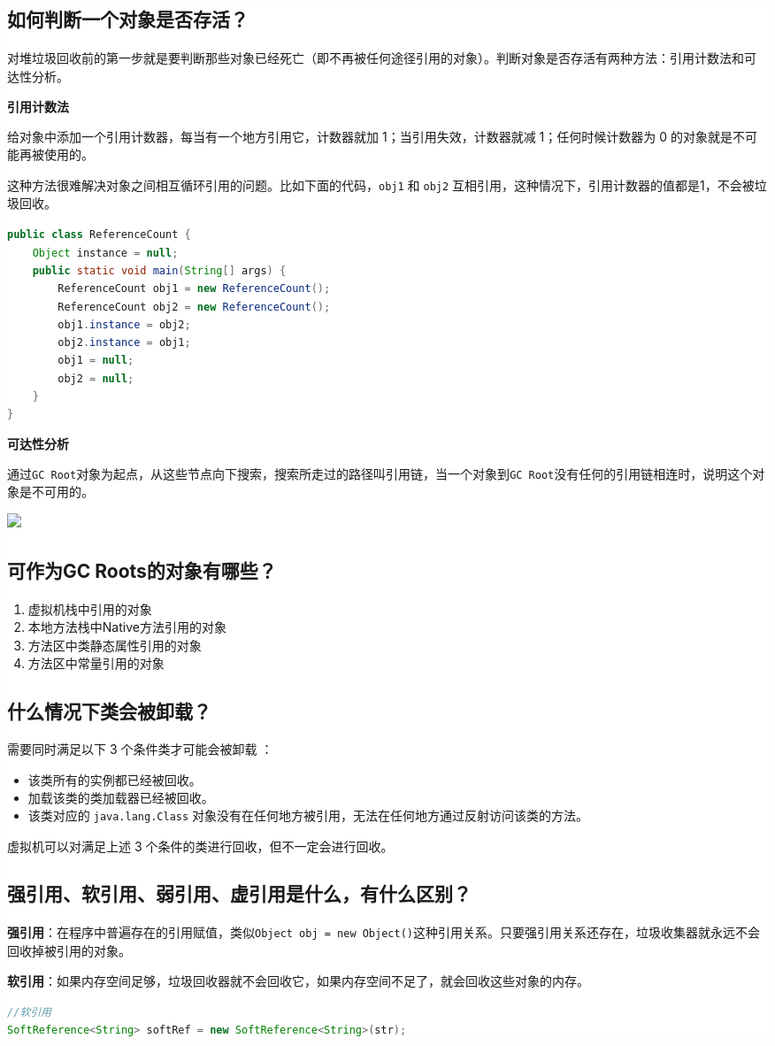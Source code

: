 ## 如何判断一个对象是否存活？

对堆垃圾回收前的第一步就是要判断那些对象已经死亡（即不再被任何途径引用的对象）。判断对象是否存活有两种方法：引用计数法和可达性分析。

**引用计数法**

给对象中添加一个引用计数器，每当有一个地方引用它，计数器就加 1；当引用失效，计数器就减 1；任何时候计数器为 0 的对象就是不可能再被使用的。

这种方法很难解决对象之间相互循环引用的问题。比如下面的代码，`obj1` 和 `obj2` 互相引用，这种情况下，引用计数器的值都是1，不会被垃圾回收。

```java
public class ReferenceCount {
    Object instance = null;
	public static void main(String[] args) {
		ReferenceCount obj1 = new ReferenceCount();
		ReferenceCount obj2 = new ReferenceCount();
		obj1.instance = obj2;
		obj2.instance = obj1;
		obj1 = null;
		obj2 = null;
	}
}
```

**可达性分析**

通过`GC Root`对象为起点，从这些节点向下搜索，搜索所走过的路径叫引用链，当一个对象到`GC Root`没有任何的引用链相连时，说明这个对象是不可用的。

![](https://gitee.com/tysondai/img/raw/master/可达性分析0.png)

## 可作为GC Roots的对象有哪些？

1. 虚拟机栈中引用的对象
2. 本地方法栈中Native方法引用的对象
3. 方法区中类静态属性引用的对象
4. 方法区中常量引用的对象

## 什么情况下类会被卸载？

需要同时满足以下 3 个条件类才可能会被卸载 ：

- 该类所有的实例都已经被回收。
- 加载该类的类加载器已经被回收。
- 该类对应的 `java.lang.Class` 对象没有在任何地方被引用，无法在任何地方通过反射访问该类的方法。

虚拟机可以对满足上述 3 个条件的类进行回收，但不一定会进行回收。

## 强引用、软引用、弱引用、虚引用是什么，有什么区别？

**强引用**：在程序中普遍存在的引用赋值，类似`Object obj = new Object()`这种引用关系。只要强引用关系还存在，垃圾收集器就永远不会回收掉被引用的对象。

**软引用**：如果内存空间足够，垃圾回收器就不会回收它，如果内存空间不足了，就会回收这些对象的内存。

```java
//软引用
SoftReference<String> softRef = new SoftReference<String>(str);
```
